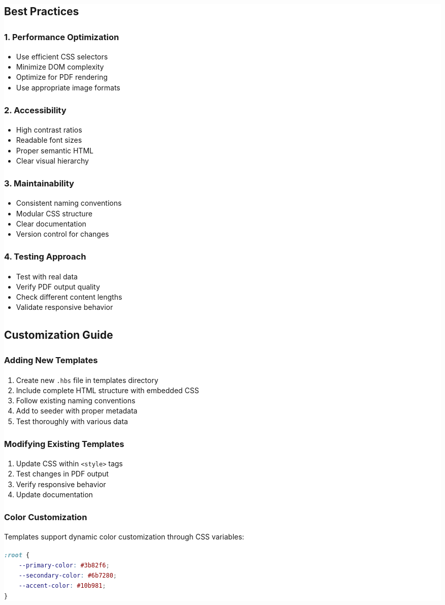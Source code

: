 ## Best Practices

### 1. **Performance Optimization**
- Use efficient CSS selectors
- Minimize DOM complexity
- Optimize for PDF rendering
- Use appropriate image formats

### 2. **Accessibility**
- High contrast ratios
- Readable font sizes
- Proper semantic HTML
- Clear visual hierarchy

### 3. **Maintainability**
- Consistent naming conventions
- Modular CSS structure
- Clear documentation
- Version control for changes

### 4. **Testing Approach**
- Test with real data
- Verify PDF output quality
- Check different content lengths
- Validate responsive behavior

## Customization Guide

### Adding New Templates
1. Create new `.hbs` file in templates directory
2. Include complete HTML structure with embedded CSS
3. Follow existing naming conventions
4. Add to seeder with proper metadata
5. Test thoroughly with various data

### Modifying Existing Templates
1. Update CSS within `<style>` tags
2. Test changes in PDF output
3. Verify responsive behavior
4. Update documentation

### Color Customization
Templates support dynamic color customization through CSS variables:
```css
:root {
    --primary-color: #3b82f6;
    --secondary-color: #6b7280;
    --accent-color: #10b981;
}
```
